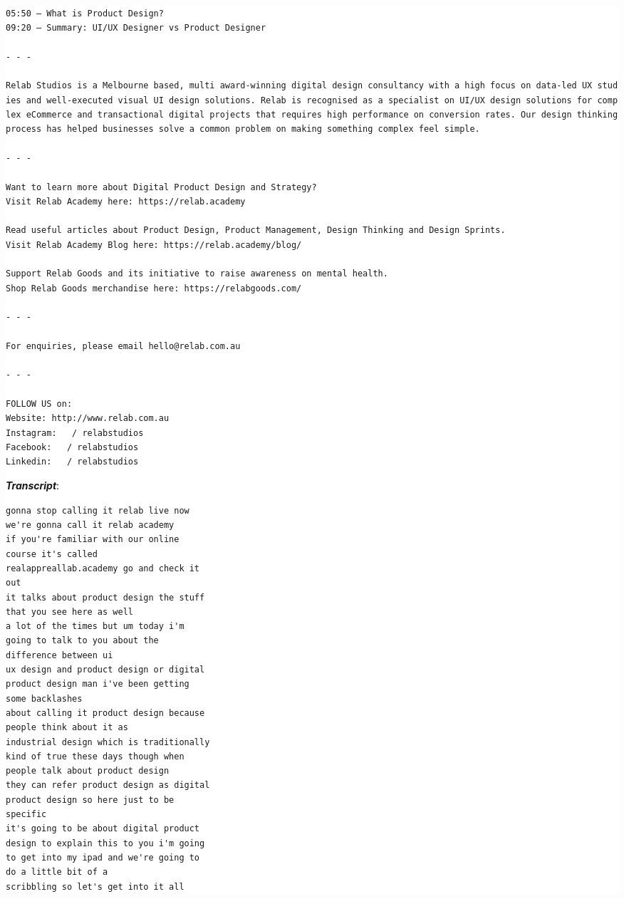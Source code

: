```md
05:50 – What is Product Design?
09:20 – Summary: UI/UX Designer vs Product Designer

- - -

Relab Studios is a Melbourne based, multi award-winning digital design consultancy with a high focus on data-led UX studies and well-executed visual UI design solutions. Relab is recognised as a specialist on UI/UX design solutions for complex eCommerce and transactional digital projects that requires high performance on conversion rates. Our design thinking process has helped businesses solve a common problem on making something complex feel simple.

- - -

Want to learn more about Digital Product Design and Strategy?
Visit Relab Academy here: https://relab.academy

Read useful articles about Product Design, Product Management, Design Thinking and Design Sprints.
Visit Relab Academy Blog here: https://relab.academy/blog/

Support Relab Goods and its initiative to raise awareness on mental health.
Shop Relab Goods merchandise here: https://relabgoods.com/

- - -

For enquiries, please email hello@relab.com.au

- - -

FOLLOW US on:
Website: http://www.relab.com.au
Instagram:   / relabstudios
Facebook:   / relabstudios
Linkedin:   / relabstudios
```
***Transcript***:
```txt
gonna stop calling it relab live now
we're gonna call it relab academy
if you're familiar with our online
course it's called
realappreallab.academy go and check it
out
it talks about product design the stuff
that you see here as well
a lot of the times but um today i'm
going to talk to you about the
difference between ui
ux design and product design or digital
product design man i've been getting
some backlashes
about calling it product design because
people think about it as
industrial design which is traditionally
kind of true these days though when
people talk about product design
they can refer product design as digital
product design so here just to be
specific
it's going to be about digital product
design to explain this to you i'm going
to get into my ipad and we're going to
do a little bit of a
scribbling so let's get into it all
```
